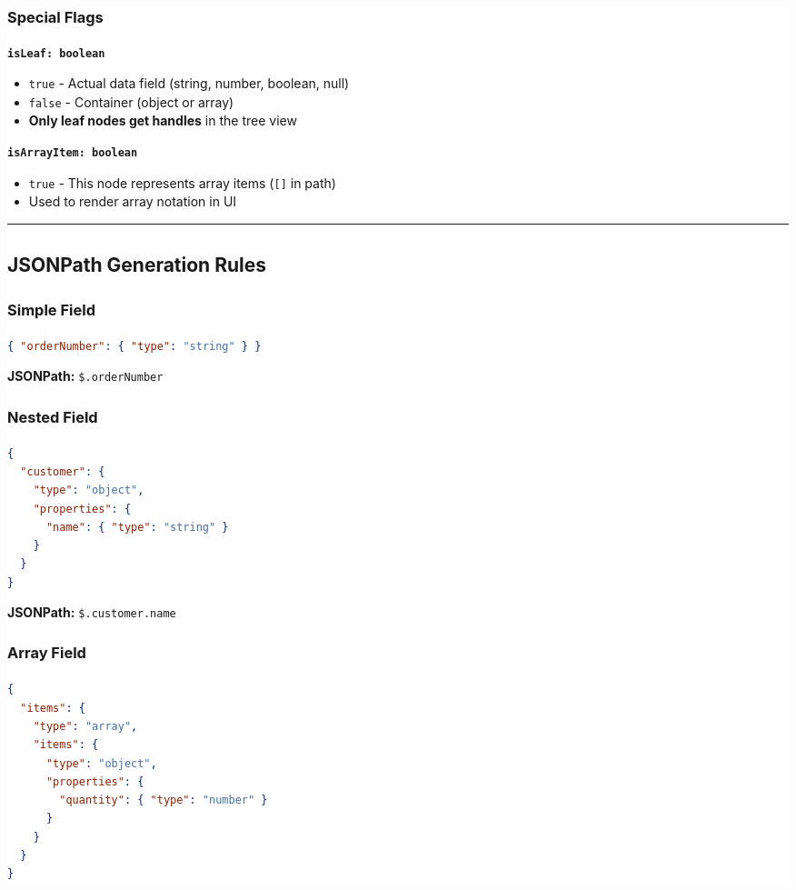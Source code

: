 ### Special Flags

**`isLeaf: boolean`**
- `true` - Actual data field (string, number, boolean, null)
- `false` - Container (object or array)
- **Only leaf nodes get handles** in the tree view

**`isArrayItem: boolean`**
- `true` - This node represents array items (`[]` in path)
- Used to render array notation in UI

---

## JSONPath Generation Rules

### Simple Field

```json
{ "orderNumber": { "type": "string" } }
```

**JSONPath:** `$.orderNumber`

### Nested Field

```json
{
  "customer": {
    "type": "object",
    "properties": {
      "name": { "type": "string" }
    }
  }
}
```

**JSONPath:** `$.customer.name`

### Array Field

```json
{
  "items": {
    "type": "array",
    "items": {
      "type": "object",
      "properties": {
        "quantity": { "type": "number" }
      }
    }
  }
}
```
